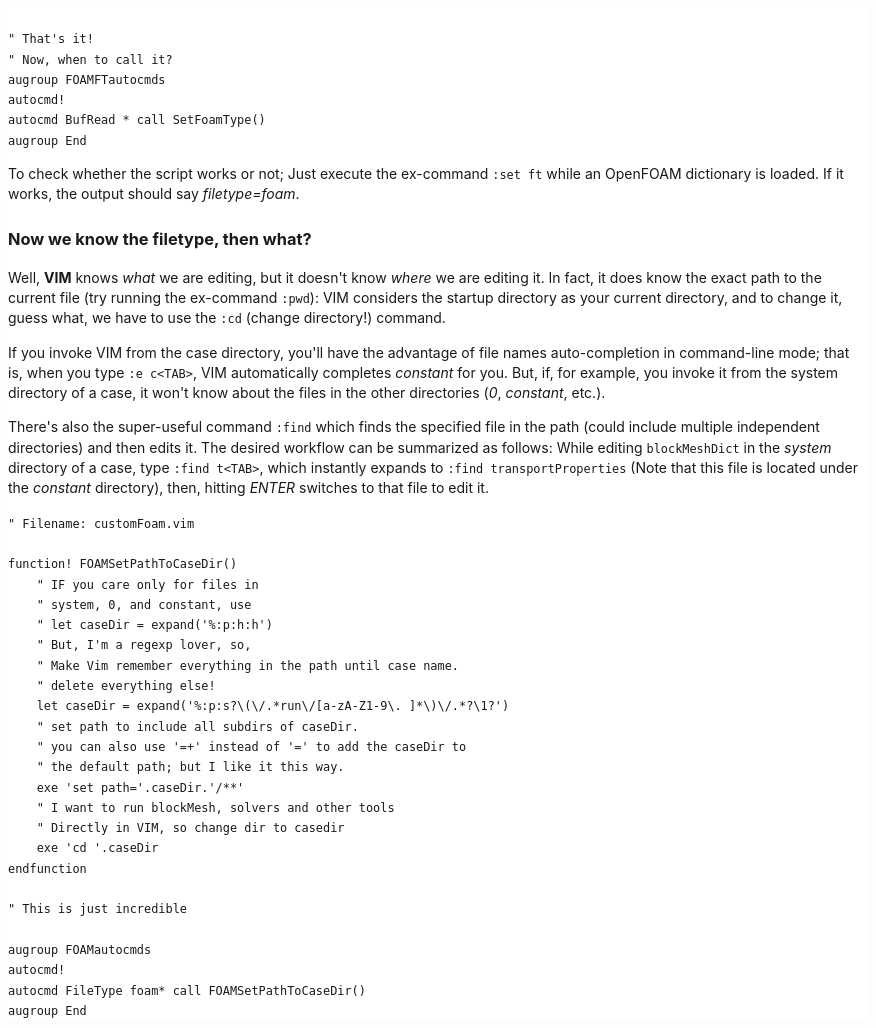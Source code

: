 ~~~vim

" That's it!
" Now, when to call it?
augroup FOAMFTautocmds
autocmd!
autocmd BufRead * call SetFoamType()
augroup End
~~~


To check whether the script works or not; Just execute the ex-command `:set ft` while an OpenFOAM dictionary is loaded. If it works, the output should say *filetype=foam*.

### Now we know the filetype, then what?

Well, **VIM** knows *what* we are editing, but it doesn't know *where* we are editing it. In fact, it does know the exact path to the current file (try running the ex-command `:pwd`): VIM considers the startup directory as your current directory, and to change it, guess what, we have to use the `:cd` (change directory!) command.

If you invoke VIM from the case directory, you'll have the advantage of file names auto-completion in command-line mode; that is, when you type `:e c<TAB>`, VIM automatically completes *constant* for you. But, if, for example, you invoke it from the system directory of a case, it won't know about the files in the other directories (*0*, *constant*, etc.).

There's also the super-useful command `:find` which finds the specified file in the path (could include multiple independent directories) and then edits it. The desired workflow can be summarized as follows: While editing `blockMeshDict` in the *system* directory of a case, type `:find t<TAB>`, which instantly expands to `:find transportProperties` (Note that this file is located under the *constant* directory), then, hitting *ENTER* switches to that file to edit it.

~~~vim
" Filename: customFoam.vim

function! FOAMSetPathToCaseDir()
    " IF you care only for files in
    " system, 0, and constant, use
    " let caseDir = expand('%:p:h:h')
    " But, I'm a regexp lover, so,
    " Make Vim remember everything in the path until case name.
    " delete everything else!
    let caseDir = expand('%:p:s?\(\/.*run\/[a-zA-Z1-9\. ]*\)\/.*?\1?')
    " set path to include all subdirs of caseDir.
    " you can also use '=+' instead of '=' to add the caseDir to
    " the default path; but I like it this way.
    exe 'set path='.caseDir.'/**'
    " I want to run blockMesh, solvers and other tools
    " Directly in VIM, so change dir to casedir
    exe 'cd '.caseDir
endfunction

" This is just incredible

augroup FOAMautocmds
autocmd!
autocmd FileType foam* call FOAMSetPathToCaseDir()
augroup End
~~~
